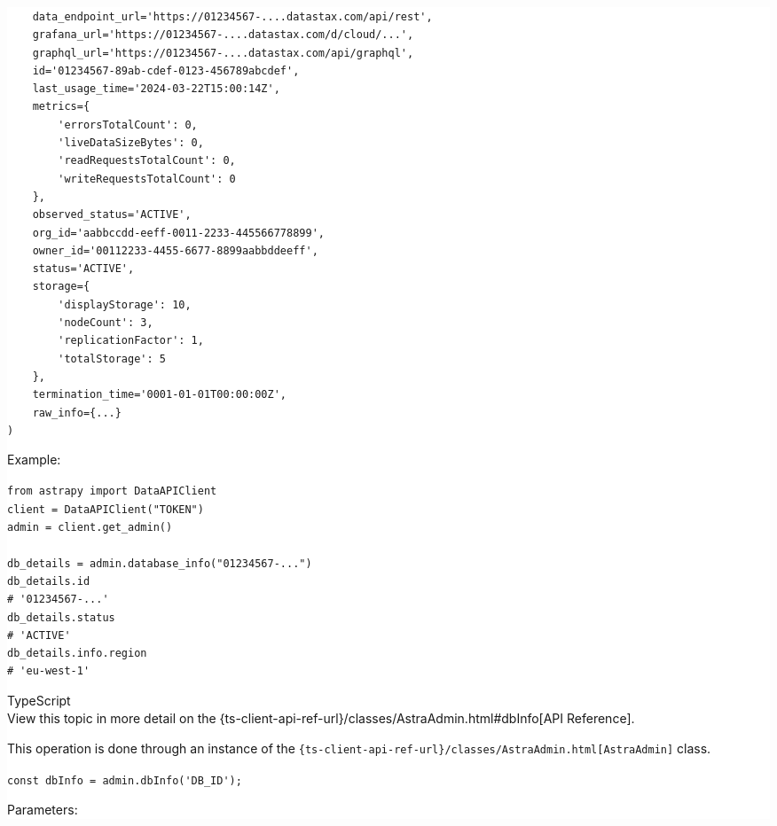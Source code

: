         data_endpoint_url='https://01234567-....datastax.com/api/rest',
        grafana_url='https://01234567-....datastax.com/d/cloud/...',
        graphql_url='https://01234567-....datastax.com/api/graphql',
        id='01234567-89ab-cdef-0123-456789abcdef',
        last_usage_time='2024-03-22T15:00:14Z',
        metrics={
            'errorsTotalCount': 0,
            'liveDataSizeBytes': 0,
            'readRequestsTotalCount': 0,
            'writeRequestsTotalCount': 0
        },
        observed_status='ACTIVE',
        org_id='aabbccdd-eeff-0011-2233-445566778899',
        owner_id='00112233-4455-6677-8899aabbddeeff',
        status='ACTIVE',
        storage={
            'displayStorage': 10,
            'nodeCount': 3,
            'replicationFactor': 1,
            'totalStorage': 5
        },
        termination_time='0001-01-01T00:00:00Z',
        raw_info={...}
    )

Example:

    from astrapy import DataAPIClient
    client = DataAPIClient("TOKEN")
    admin = client.get_admin()

    db_details = admin.database_info("01234567-...")
    db_details.id
    # '01234567-...'
    db_details.status
    # 'ACTIVE'
    db_details.info.region
    # 'eu-west-1'

TypeScript  
View this topic in more detail on the
{ts-client-api-ref-url}/classes/AstraAdmin.html#dbInfo\[API Reference\].

This operation is done through an instance of the
`{ts-client-api-ref-url}/classes/AstraAdmin.html[AstraAdmin]` class.

    const dbInfo = admin.dbInfo('DB_ID');

Parameters:
